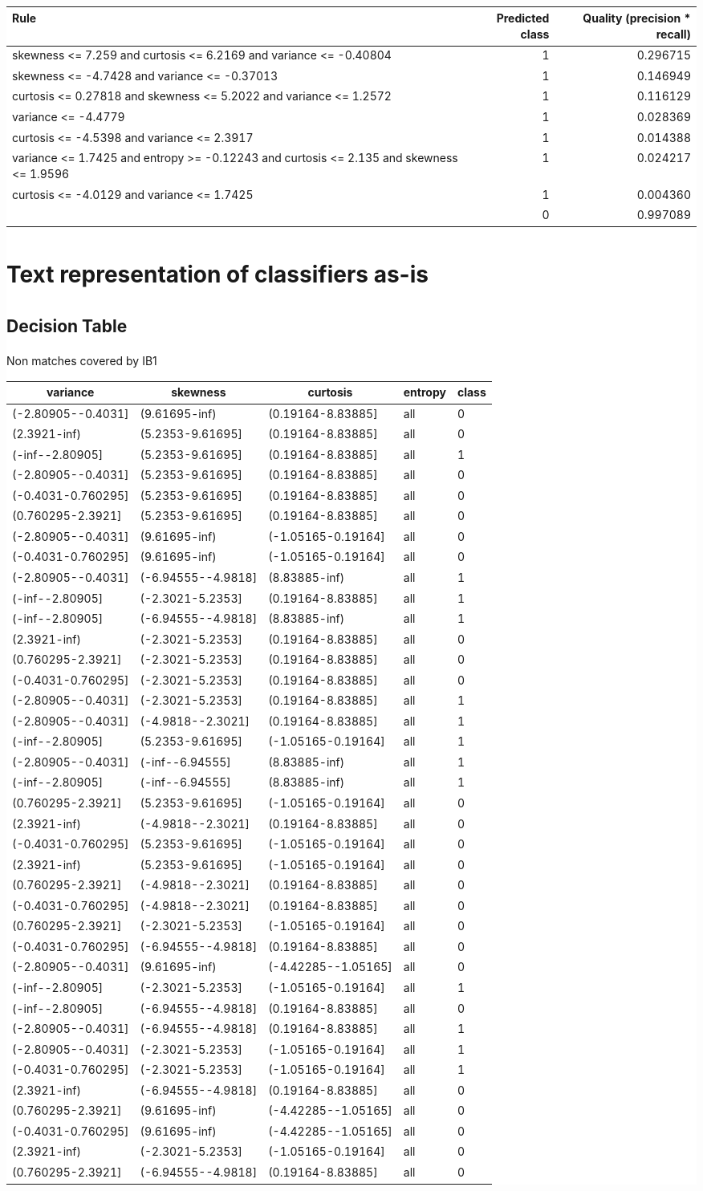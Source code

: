 | Rule | Predicted class | Quality (precision * recall) |
|:----|----:|----:|
| skewness <= 7.259 and curtosis <= 6.2169 and variance <= -0.40804 | 1 | 0.296715 |
| skewness <= -4.7428 and variance <= -0.37013 | 1 | 0.146949 |
| curtosis <= 0.27818 and skewness <= 5.2022 and variance <= 1.2572 | 1 | 0.116129 |
| variance <= -4.4779 | 1 | 0.028369 |
| curtosis <= -4.5398 and variance <= 2.3917 | 1 | 0.014388 |
| variance <= 1.7425 and entropy >= -0.12243 and curtosis <= 2.135 and skewness <= 1.9596 | 1 | 0.024217 |
| curtosis <= -4.0129 and variance <= 1.7425 | 1 | 0.004360 |
|  | 0 | 0.997089 |


# Text representation of classifiers as-is

## Decision Table

Non matches covered by IB1

variance|skewness|curtosis|entropy|class
---|---|---|---|---
(-2.80905--0.4031]|(9.61695-inf)|(0.19164-8.83885]|all|0
(2.3921-inf)|(5.2353-9.61695]|(0.19164-8.83885]|all|0
(-inf--2.80905]|(5.2353-9.61695]|(0.19164-8.83885]|all|1
(-2.80905--0.4031]|(5.2353-9.61695]|(0.19164-8.83885]|all|0
(-0.4031-0.760295]|(5.2353-9.61695]|(0.19164-8.83885]|all|0
(0.760295-2.3921]|(5.2353-9.61695]|(0.19164-8.83885]|all|0
(-2.80905--0.4031]|(9.61695-inf)|(-1.05165-0.19164]|all|0
(-0.4031-0.760295]|(9.61695-inf)|(-1.05165-0.19164]|all|0
(-2.80905--0.4031]|(-6.94555--4.9818]|(8.83885-inf)|all|1
(-inf--2.80905]|(-2.3021-5.2353]|(0.19164-8.83885]|all|1
(-inf--2.80905]|(-6.94555--4.9818]|(8.83885-inf)|all|1
(2.3921-inf)|(-2.3021-5.2353]|(0.19164-8.83885]|all|0
(0.760295-2.3921]|(-2.3021-5.2353]|(0.19164-8.83885]|all|0
(-0.4031-0.760295]|(-2.3021-5.2353]|(0.19164-8.83885]|all|0
(-2.80905--0.4031]|(-2.3021-5.2353]|(0.19164-8.83885]|all|1
(-2.80905--0.4031]|(-4.9818--2.3021]|(0.19164-8.83885]|all|1
(-inf--2.80905]|(5.2353-9.61695]|(-1.05165-0.19164]|all|1
(-2.80905--0.4031]|(-inf--6.94555]|(8.83885-inf)|all|1
(-inf--2.80905]|(-inf--6.94555]|(8.83885-inf)|all|1
(0.760295-2.3921]|(5.2353-9.61695]|(-1.05165-0.19164]|all|0
(2.3921-inf)|(-4.9818--2.3021]|(0.19164-8.83885]|all|0
(-0.4031-0.760295]|(5.2353-9.61695]|(-1.05165-0.19164]|all|0
(2.3921-inf)|(5.2353-9.61695]|(-1.05165-0.19164]|all|0
(0.760295-2.3921]|(-4.9818--2.3021]|(0.19164-8.83885]|all|0
(-0.4031-0.760295]|(-4.9818--2.3021]|(0.19164-8.83885]|all|0
(0.760295-2.3921]|(-2.3021-5.2353]|(-1.05165-0.19164]|all|0
(-0.4031-0.760295]|(-6.94555--4.9818]|(0.19164-8.83885]|all|0
(-2.80905--0.4031]|(9.61695-inf)|(-4.42285--1.05165]|all|0
(-inf--2.80905]|(-2.3021-5.2353]|(-1.05165-0.19164]|all|1
(-inf--2.80905]|(-6.94555--4.9818]|(0.19164-8.83885]|all|0
(-2.80905--0.4031]|(-6.94555--4.9818]|(0.19164-8.83885]|all|1
(-2.80905--0.4031]|(-2.3021-5.2353]|(-1.05165-0.19164]|all|1
(-0.4031-0.760295]|(-2.3021-5.2353]|(-1.05165-0.19164]|all|1
(2.3921-inf)|(-6.94555--4.9818]|(0.19164-8.83885]|all|0
(0.760295-2.3921]|(9.61695-inf)|(-4.42285--1.05165]|all|0
(-0.4031-0.760295]|(9.61695-inf)|(-4.42285--1.05165]|all|0
(2.3921-inf)|(-2.3021-5.2353]|(-1.05165-0.19164]|all|0
(0.760295-2.3921]|(-6.94555--4.9818]|(0.19164-8.83885]|all|0